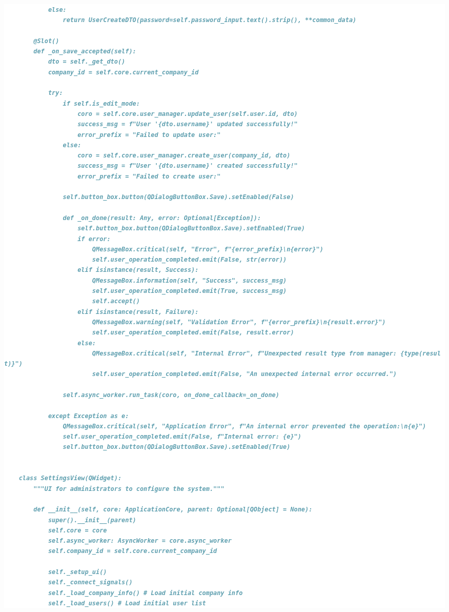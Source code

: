```markdown
            else:
                return UserCreateDTO(password=self.password_input.text().strip(), **common_data)

        @Slot()
        def _on_save_accepted(self):
            dto = self._get_dto()
            company_id = self.core.current_company_id

            try:
                if self.is_edit_mode:
                    coro = self.core.user_manager.update_user(self.user.id, dto)
                    success_msg = f"User '{dto.username}' updated successfully!"
                    error_prefix = "Failed to update user:"
                else:
                    coro = self.core.user_manager.create_user(company_id, dto)
                    success_msg = f"User '{dto.username}' created successfully!"
                    error_prefix = "Failed to create user:"

                self.button_box.button(QDialogButtonBox.Save).setEnabled(False)
                
                def _on_done(result: Any, error: Optional[Exception]):
                    self.button_box.button(QDialogButtonBox.Save).setEnabled(True)
                    if error:
                        QMessageBox.critical(self, "Error", f"{error_prefix}\n{error}")
                        self.user_operation_completed.emit(False, str(error))
                    elif isinstance(result, Success):
                        QMessageBox.information(self, "Success", success_msg)
                        self.user_operation_completed.emit(True, success_msg)
                        self.accept()
                    elif isinstance(result, Failure):
                        QMessageBox.warning(self, "Validation Error", f"{error_prefix}\n{result.error}")
                        self.user_operation_completed.emit(False, result.error)
                    else:
                        QMessageBox.critical(self, "Internal Error", f"Unexpected result type from manager: {type(result)}")
                        self.user_operation_completed.emit(False, "An unexpected internal error occurred.")

                self.async_worker.run_task(coro, on_done_callback=_on_done)

            except Exception as e:
                QMessageBox.critical(self, "Application Error", f"An internal error prevented the operation:\n{e}")
                self.user_operation_completed.emit(False, f"Internal error: {e}")
                self.button_box.button(QDialogButtonBox.Save).setEnabled(True)


    class SettingsView(QWidget):
        """UI for administrators to configure the system."""

        def __init__(self, core: ApplicationCore, parent: Optional[QObject] = None):
            super().__init__(parent)
            self.core = core
            self.async_worker: AsyncWorker = core.async_worker
            self.company_id = self.core.current_company_id

            self._setup_ui()
            self._connect_signals()
            self._load_company_info() # Load initial company info
            self._load_users() # Load initial user list


```